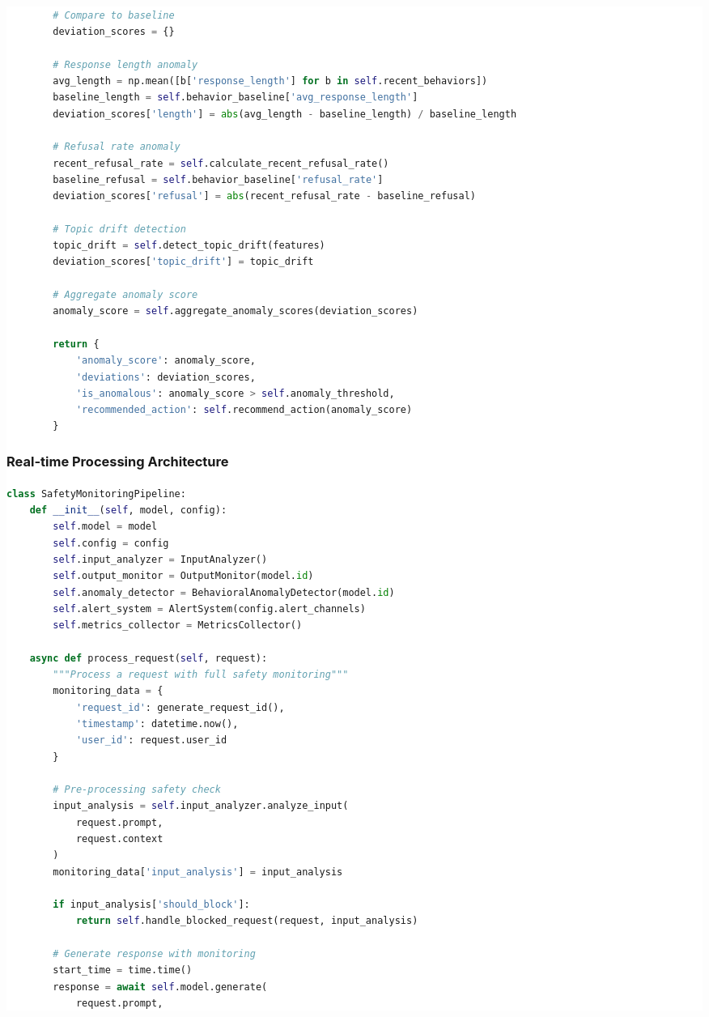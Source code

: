 ```python
        # Compare to baseline
        deviation_scores = {}
        
        # Response length anomaly
        avg_length = np.mean([b['response_length'] for b in self.recent_behaviors])
        baseline_length = self.behavior_baseline['avg_response_length']
        deviation_scores['length'] = abs(avg_length - baseline_length) / baseline_length
        
        # Refusal rate anomaly
        recent_refusal_rate = self.calculate_recent_refusal_rate()
        baseline_refusal = self.behavior_baseline['refusal_rate']
        deviation_scores['refusal'] = abs(recent_refusal_rate - baseline_refusal)
        
        # Topic drift detection
        topic_drift = self.detect_topic_drift(features)
        deviation_scores['topic_drift'] = topic_drift
        
        # Aggregate anomaly score
        anomaly_score = self.aggregate_anomaly_scores(deviation_scores)
        
        return {
            'anomaly_score': anomaly_score,
            'deviations': deviation_scores,
            'is_anomalous': anomaly_score > self.anomaly_threshold,
            'recommended_action': self.recommend_action(anomaly_score)
        }
```

### Real-time Processing Architecture

```python
class SafetyMonitoringPipeline:
    def __init__(self, model, config):
        self.model = model
        self.config = config
        self.input_analyzer = InputAnalyzer()
        self.output_monitor = OutputMonitor(model.id)
        self.anomaly_detector = BehavioralAnomalyDetector(model.id)
        self.alert_system = AlertSystem(config.alert_channels)
        self.metrics_collector = MetricsCollector()
        
    async def process_request(self, request):
        """Process a request with full safety monitoring"""
        monitoring_data = {
            'request_id': generate_request_id(),
            'timestamp': datetime.now(),
            'user_id': request.user_id
        }
        
        # Pre-processing safety check
        input_analysis = self.input_analyzer.analyze_input(
            request.prompt, 
            request.context
        )
        monitoring_data['input_analysis'] = input_analysis
        
        if input_analysis['should_block']:
            return self.handle_blocked_request(request, input_analysis)
        
        # Generate response with monitoring
        start_time = time.time()
        response = await self.model.generate(
            request.prompt,
```